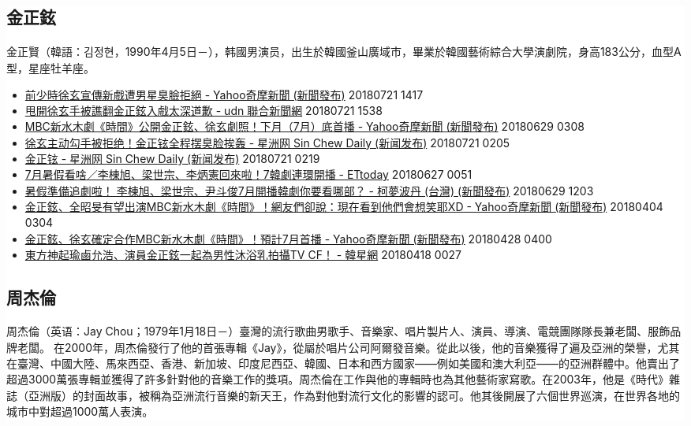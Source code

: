 ## 金正鉉

金正賢（韓語：김정현，1990年4月5日－），韩國男演员，出生於韓國釜山廣域市，畢業於韓國藝術綜合大學演劇院，身高183公分，血型A型，星座牡羊座。
- [前少時徐玄宣傳新戲遭男星臭臉拒絕 - Yahoo奇摩新聞 (新聞發布)](https://tw.news.yahoo.com/%E5%89%8D%E5%B0%91%E6%99%82%E5%BE%90%E7%8E%84%E5%AE%A3%E5%82%B3%E6%96%B0%E6%88%B2-%E9%81%AD%E7%94%B7%E6%98%9F%E8%87%AD%E8%87%89%E6%8B%92%E7%B5%95-140003709.html "前少時徐玄宣傳新戲遭男星臭臉拒絕 - Yahoo奇摩新聞 (新聞發布)") 20180721 1417
- [甩開徐玄手被譙翻金正鉉入戲太深道歉 - udn 聯合新聞網](https://stars.udn.com/video/play/1022/911393 "甩開徐玄手被譙翻金正鉉入戲太深道歉 - udn 聯合新聞網") 20180721 1538
- [MBC新水木劇《時間》公開金正鉉、徐玄劇照！下月（7月）底首播 - Yahoo奇摩新聞 (新聞發布)](https://tw.news.yahoo.com/mbc%E6%96%B0%E6%B0%B4%E6%9C%A8%E5%8A%87-%E6%99%82%E9%96%93-%E5%85%AC%E9%96%8B%E9%87%91%E6%AD%A3%E9%89%89-%E5%BE%90%E7%8E%84%E5%8A%87%E7%85%A7-%E4%B8%8B%E6%9C%88-020100767.html "MBC新水木劇《時間》公開金正鉉、徐玄劇照！下月（7月）底首播 - Yahoo奇摩新聞 (新聞發布)") 20180629 0308
- [徐玄主动勾手被拒绝！金正铉全程摆臭脸挨轰 - 星洲网 Sin Chew Daily (新闻发布)](http://www.sinchew.com.my/node/1776162 "徐玄主动勾手被拒绝！金正铉全程摆臭脸挨轰 - 星洲网 Sin Chew Daily (新闻发布)") 20180721 0205
- [金正铉 - 星洲网 Sin Chew Daily (新闻发布)](http://www.sinchew.com.my/taxonomy/term/104717 "金正铉 - 星洲网 Sin Chew Daily (新闻发布)") 20180721 0219
- [7月暑假看啥／李棟旭、梁世宗、李炳憲回來啦！7韓劇連環開播 - ETtoday](https://star.ettoday.net/news/1199910 "7月暑假看啥／李棟旭、梁世宗、李炳憲回來啦！7韓劇連環開播 - ETtoday") 20180627 0051
- [暑假準備追劇啦！ 李棟旭、梁世宗、尹斗俊7月開播韓劇你要看哪部？ - 柯夢波丹 (台灣) (新聞發布)](https://www.cosmopolitan.com/tw/entertainment/movies/g21978096/july-korea-drama/ "暑假準備追劇啦！ 李棟旭、梁世宗、尹斗俊7月開播韓劇你要看哪部？ - 柯夢波丹 (台灣) (新聞發布)") 20180629 1203
- [金正鉉、全昭旻有望出演MBC新水木劇《時間》！網友們卻說：現在看到他們會想笑耶XD - Yahoo奇摩新聞 (新聞發布)](https://tw.news.yahoo.com/%E9%87%91%E6%AD%A3%E9%89%89-%E5%85%A8%E6%98%AD%E6%97%BB%E6%9C%89%E6%9C%9B%E5%87%BA%E6%BC%94mbc%E6%96%B0%E6%B0%B4%E6%9C%A8%E5%8A%87-%E6%99%82%E9%96%93-%E7%B6%B2%E5%8F%8B%E5%80%91%E5%8D%BB%E8%AA%AA-%E7%8F%BE%E5%9C%A8%E7%9C%8B%E5%88%B0%E4%BB%96%E5%80%91%E6%9C%83%E6%83%B3%E7%AC%91%E8%80%B6xd-010100625.html "金正鉉、全昭旻有望出演MBC新水木劇《時間》！網友們卻說：現在看到他們會想笑耶XD - Yahoo奇摩新聞 (新聞發布)") 20180404 0304
- [金正鉉、徐玄確定合作MBC新水木劇《時間》！預計7月首播 - Yahoo奇摩新聞 (新聞發布)](https://tw.news.yahoo.com/%E9%87%91%E6%AD%A3%E9%89%89-%E5%BE%90%E7%8E%84%E7%A2%BA%E5%AE%9A%E5%90%88%E4%BD%9Cmbc%E6%96%B0%E6%B0%B4%E6%9C%A8%E5%8A%87-%E6%99%82%E9%96%93-%E9%A0%90%E8%A8%887%E6%9C%88%E9%A6%96%E6%92%AD-010300346.html "金正鉉、徐玄確定合作MBC新水木劇《時間》！預計7月首播 - Yahoo奇摩新聞 (新聞發布)") 20180428 0400
- [東方神起瑜鹵允浩、演員金正鉉一起為男性沐浴乳拍攝TV CF！ - 韓星網](https://www.koreastardaily.com/tc/news/104661 "東方神起瑜鹵允浩、演員金正鉉一起為男性沐浴乳拍攝TV CF！ - 韓星網") 20180418 0027

## 周杰倫

周杰倫（英语：Jay Chou；1979年1月18日－）臺灣的流行歌曲男歌手、音樂家、唱片製片人、演員、導演、電競團隊隊長兼老闆、服飾品牌老闆。
在2000年，周杰倫發行了他的首張專輯《Jay》，從屬於唱片公司阿爾發音樂。從此以後，他的音樂獲得了遍及亞洲的榮譽，尤其在臺灣、中國大陸、馬來西亞、香港、新加坡、印度尼西亞、韓國、日本和西方國家——例如美國和澳大利亞——的亞洲群體中。他賣出了超過3000萬張專輯並獲得了許多針對他的音樂工作的獎項。周杰倫在工作與他的專輯時也為其他藝術家寫歌。在2003年，他是《時代》雜誌（亞洲版）的封面故事，被稱為亞洲流行音樂的新天王，作為對他對流行文化的影響的認可。他其後開展了六個世界巡演，在世界各地的城市中對超過1000萬人表演。
